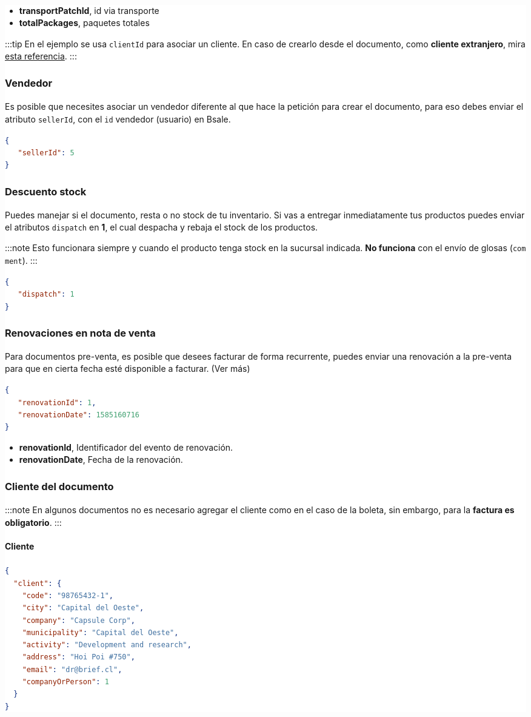 - **transportPatchId**, id via transporte
- **totalPackages**, paquetes totales

:::tip
En el ejemplo se usa `clientId` para asociar un cliente. En caso de crearlo desde el documento, como **cliente extranjero**, mira [esta referencia](/CL/clientes#cliente-extranjero).
:::

### Vendedor
Es posible que necesites asociar un vendedor diferente al que hace la petición para crear el documento, para eso debes enviar el atributo `sellerId`, con el `id` vendedor (usuario) en Bsale.
```json 
{
   "sellerId": 5
}
```
### Descuento stock
Puedes manejar si el documento, resta o no stock de tu inventario.
Si vas a entregar inmediatamente tus productos puedes enviar el atributos `dispatch` en **1**, el cual despacha y rebaja el stock de los productos.

:::note
Esto funcionara siempre y cuando el producto tenga stock en la sucursal indicada.
**No funciona** con el envío de glosas (`comment`).
:::

```json 
{
   "dispatch": 1
}
```

### Renovaciones en nota de venta 
Para documentos pre-venta, es posible que desees facturar de forma recurrente, puedes enviar una renovación a la pre-venta para que en cierta fecha esté disponible a facturar. (Ver más)
```json 
{
   "renovationId": 1,
   "renovationDate": 1585160716
}
```
- **renovationId**, Identificador del evento de renovación.
- **renovationDate**, Fecha de la renovación. 

### Cliente del documento 
:::note
En algunos documentos no es necesario agregar el cliente como en el caso de la boleta, sin embargo, para la **factura es obligatorio**.
:::

#### Cliente 
```json 
{
  "client": {
    "code": "98765432-1",
    "city": "Capital del Oeste",
    "company": "Capsule Corp",
    "municipality": "Capital del Oeste",
    "activity": "Development and research",
    "address": "Hoi Poi #750",
    "email": "dr@brief.cl",
    "companyOrPerson": 1
  }
}
```